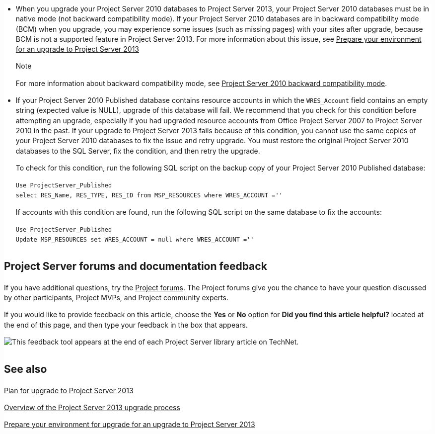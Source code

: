 - When you upgrade your Project Server 2010 databases to Project Server 2013, your Project Server 2010 databases must be in native mode (not backward compatibility mode). If your Project Server 2010 databases are in backward compatibility mode (BCM) when you upgrade, you may experience some issues (such as missing pages) with your sites after upgrade, because BCM is not a supported feature in Project Server 2013. For more information about this issue, see [Prepare your environment for an upgrade to Project Server 2013](./prepare-your-environment-for-an-upgrade-to-project-server-2013.md)

    > [!NOTE]
    > For more information about backward compatibility mode, see [Project Server 2010 backward compatibility mode](/previous-versions/office/project-server-2010/gg502585(v=office.14)). 

- If your Project Server 2010 Published database contains resource accounts in which the  `WRES_Account` field contains an empty string (expected value is NULL), upgrade of this database will fail. We recommend that you check for this condition before attempting an upgrade, especially if you had upgraded resource accounts from Office Project Server 2007 to Project Server 2010 in the past. If your upgrade to Project Server 2013 fails because of this condition, you cannot use the same copies of your Project Server 2010 databases to fix the issue and retry upgrade. You must restore the original Project Server 2010 databases to the SQL Server, fix the condition, and then retry the upgrade.

    To check for this condition, run the following SQL script on the backup copy of your Project Server 2010 Published database:

  ```
  Use ProjectServer_Published
  select RES_Name, RES_TYPE, RES_ID from MSP_RESOURCES where WRES_ACCOUNT =''
  ```

    If accounts with this condition are found, run the following SQL script on the same database to fix the accounts:

  ```
  Use ProjectServer_Published
  Update MSP_RESOURCES set WRES_ACCOUNT = null where WRES_ACCOUNT =''
  ```

## Project Server forums and documentation feedback
<a name="section5"> </a>

If you have additional questions, try the [Project forums](https://social.technet.microsoft.com/Forums/en-US/category/project). The Project forums give you the chance to have your question discussed by other participants, Project MVPs, and Project community experts.

If you would like to provide feedback on this article, choose the **Yes** or **No** option for **Did you find this article helpful?** located at the end of this page, and then type your feedback in the box that appears.

![This feedback tool appears at the end of each Project Server library article on TechNet.](images/technetFeedbackBox.png)

## See also
<a name="section5"> </a>

[Plan for upgrade to Project Server 2013](plan-for-upgrade-to-project-server-2013.md)

[Overview of the Project Server 2013 upgrade process](overview-of-the-upgrade-process-to-project-server-2013.md)

[Prepare your environment for upgrade for an upgrade to Project Server 2013](prepare-your-environment-for-an-upgrade-to-project-server-2013.md)